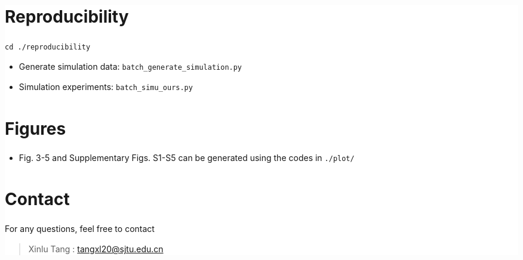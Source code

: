 # Reproducibility

`cd ./reproducibility`

- Generate simulation data: `batch_generate_simulation.py`

- Simulation experiments: `batch_simu_ours.py`

# Figures

- Fig. 3-5 and Supplementary Figs. S1-S5 can be generated using the codes in `./plot/`

# Contact

For any questions, feel free to contact

> Xinlu Tang : [tangxl20@sjtu.edu.cn](mailto:tangxl20@sjtu.edu.cn)
